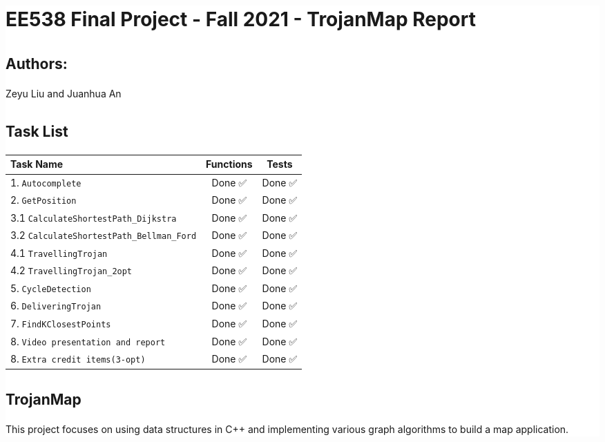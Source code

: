 # EE538 Final Project - Fall 2021 - TrojanMap Report

## Authors: 

 Zeyu Liu and Juanhua An

## Task List
| Task Name | Functions | Tests |
| :--- | :---: | :---: |
| 1. `Autocomplete` | Done :white_check_mark: | Done :white_check_mark: | 
| 2. `GetPosition` | Done :white_check_mark: | Done :white_check_mark: | 
| 3.1 `CalculateShortestPath_Dijkstra` | Done :white_check_mark: | Done :white_check_mark: | 
| 3.2 `CalculateShortestPath_Bellman_Ford` | Done :white_check_mark: | Done :white_check_mark: | 
| 4.1 `TravellingTrojan` | Done :white_check_mark: | Done :white_check_mark: | 
| 4.2 `TravellingTrojan_2opt` | Done :white_check_mark: | Done :white_check_mark: | 
| 5. `CycleDetection` | Done :white_check_mark: | Done :white_check_mark: | 
| 6. `DeliveringTrojan` | Done :white_check_mark: | Done :white_check_mark: | 
| 7. `FindKClosestPoints` | Done :white_check_mark: | Done :white_check_mark: | 
| 8. `Video presentation and report` | Done :white_check_mark: | Done :white_check_mark: | 
| 8. `Extra credit items(3-opt)` | Done :white_check_mark: | Done :white_check_mark: | 


## TrojanMap

This project focuses on using data structures in C++ and implementing various graph algorithms to build a map application.
